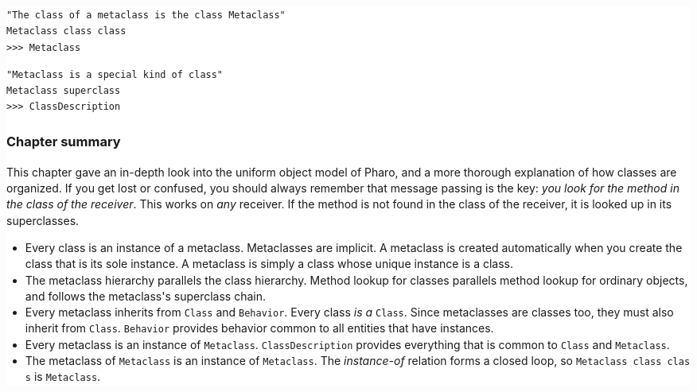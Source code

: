 ```testcase=true
"The class of a metaclass is the class Metaclass"
Metaclass class class
>>> Metaclass
```



```testcase=true
"Metaclass is a special kind of class"
Metaclass superclass
>>> ClassDescription
```


### Chapter summary


This chapter gave an in-depth look into the uniform object model of Pharo, and a more thorough explanation of how classes are organized. If you get lost or confused, you should always remember that message passing is the key: _you look for the method in the class of the receiver_. This works on _any_ receiver. If
the method is not found in the class of the receiver, it is looked up in its superclasses.

- Every class is an instance of a metaclass. Metaclasses are implicit. A metaclass is created automatically when you create the class that is its sole instance. A metaclass is simply a class whose unique instance is a class.
- The metaclass hierarchy parallels the class hierarchy. Method lookup for classes parallels method lookup for ordinary objects, and follows the metaclass's superclass chain.
- Every metaclass inherits from `Class` and `Behavior`. Every class _is a_ `Class`. Since metaclasses are classes too, they must also inherit from `Class`. `Behavior` provides behavior common to all entities that have instances.
- Every metaclass is an instance of `Metaclass`. `ClassDescription` provides everything that is common to `Class` and `Metaclass`.
- The metaclass of `Metaclass` is an instance of `Metaclass`. The _instance-of_ relation forms a closed loop, so `Metaclass class class` is `Metaclass`.
